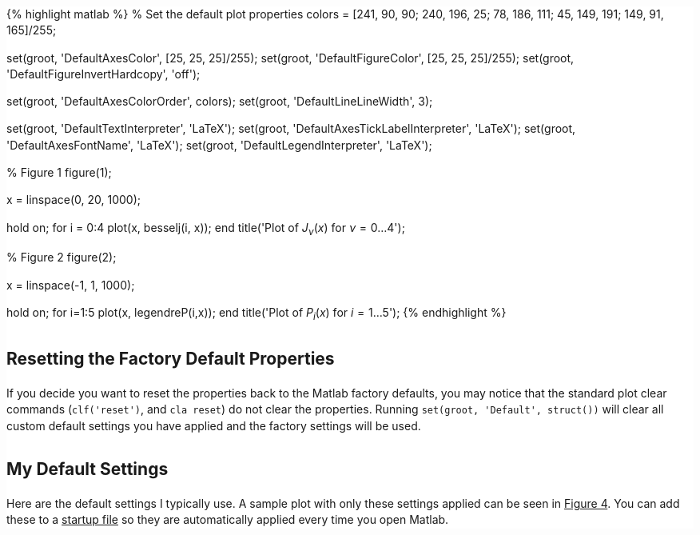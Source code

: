 {% highlight matlab %}
% Set the default plot properties
colors = [241, 90, 90;
          240, 196, 25;
          78, 186, 111;
          45, 149, 191;
          149, 91, 165]/255;

set(groot, 'DefaultAxesColor', [25, 25, 25]/255);
set(groot, 'DefaultFigureColor', [25, 25, 25]/255);
set(groot, 'DefaultFigureInvertHardcopy', 'off');

set(groot, 'DefaultAxesColorOrder', colors);
set(groot, 'DefaultLineLineWidth', 3);

set(groot, 'DefaultTextInterpreter', 'LaTeX');
set(groot, 'DefaultAxesTickLabelInterpreter', 'LaTeX');
set(groot, 'DefaultAxesFontName', 'LaTeX');
set(groot, 'DefaultLegendInterpreter', 'LaTeX');


% Figure 1
figure(1);

x = linspace(0, 20, 1000);

hold on;
for i = 0:4
    plot(x, besselj(i, x));
end
title('Plot of $J_{\nu}(x)$ for $\nu = 0\dots 4$');

% Figure 2
figure(2);

x = linspace(-1, 1, 1000);

hold on;
for i=1:5
    plot(x, legendreP(i,x));
end
title('Plot of $P_i(x)$ for $i=1 \dots 5$');
{% endhighlight %}

## Resetting the Factory Default Properties

If you decide you want to reset the properties back to the Matlab factory defaults, you may notice that the standard plot clear commands (`clf('reset')`, and `cla reset`) do not clear the properties. Running `set(groot, 'Default', struct())` will clear all custom default settings you have applied and the factory settings will be used.

## My Default Settings
Here are the default settings I typically use. A sample plot with only these settings applied can be seen in <a href="#Figure4" >Figure 4</a>. You can add these to a <a href="https://www.mathworks.com/help/matlab/ref/startup.html" target="_blank">startup file</a> so they are automatically applied every time you open Matlab.
